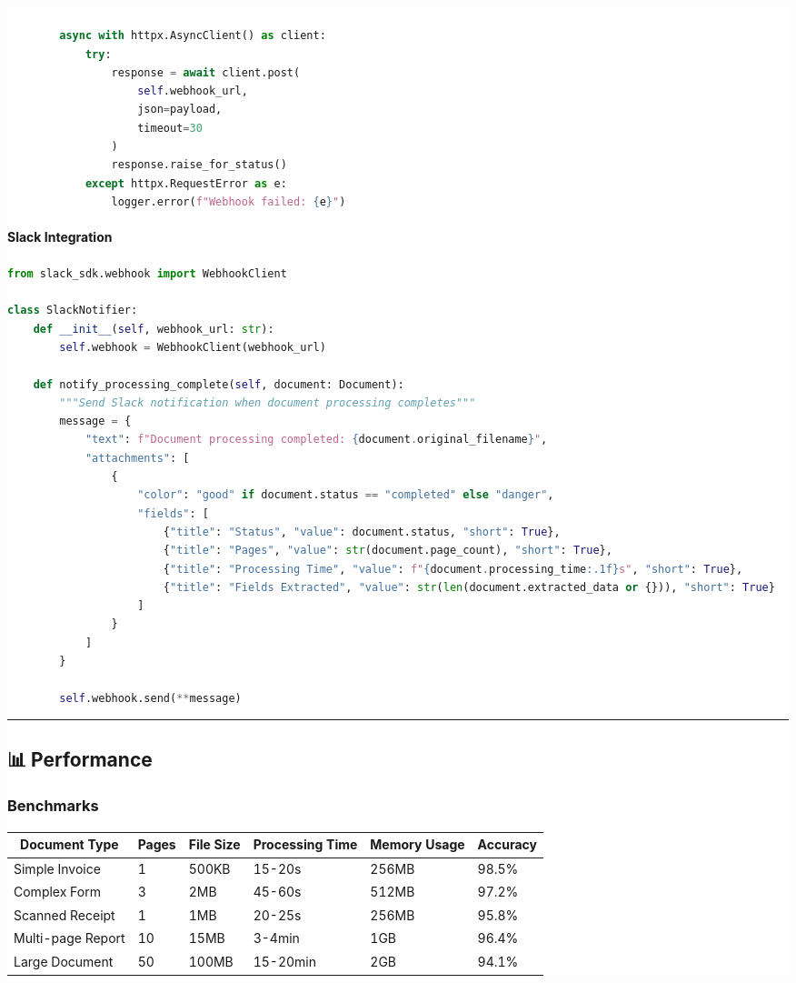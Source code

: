 ```python
        
        async with httpx.AsyncClient() as client:
            try:
                response = await client.post(
                    self.webhook_url,
                    json=payload,
                    timeout=30
                )
                response.raise_for_status()
            except httpx.RequestError as e:
                logger.error(f"Webhook failed: {e}")
```

#### Slack Integration
```python
from slack_sdk.webhook import WebhookClient

class SlackNotifier:
    def __init__(self, webhook_url: str):
        self.webhook = WebhookClient(webhook_url)
    
    def notify_processing_complete(self, document: Document):
        """Send Slack notification when document processing completes"""
        message = {
            "text": f"Document processing completed: {document.original_filename}",
            "attachments": [
                {
                    "color": "good" if document.status == "completed" else "danger",
                    "fields": [
                        {"title": "Status", "value": document.status, "short": True},
                        {"title": "Pages", "value": str(document.page_count), "short": True},
                        {"title": "Processing Time", "value": f"{document.processing_time:.1f}s", "short": True},
                        {"title": "Fields Extracted", "value": str(len(document.extracted_data or {})), "short": True}
                    ]
                }
            ]
        }
        
        self.webhook.send(**message)
```

---

## 📊 Performance

### Benchmarks

| Document Type | Pages | File Size | Processing Time | Memory Usage | Accuracy |
|--------------|-------|-----------|----------------|--------------|----------|
| Simple Invoice | 1 | 500KB | 15-20s | 256MB | 98.5% |
| Complex Form | 3 | 2MB | 45-60s | 512MB | 97.2% |
| Scanned Receipt | 1 | 1MB | 20-25s | 256MB | 95.8% |
| Multi-page Report | 10 | 15MB | 3-4min | 1GB | 96.4% |
| Large Document | 50 | 100MB | 15-20min | 2GB | 94.1% |
